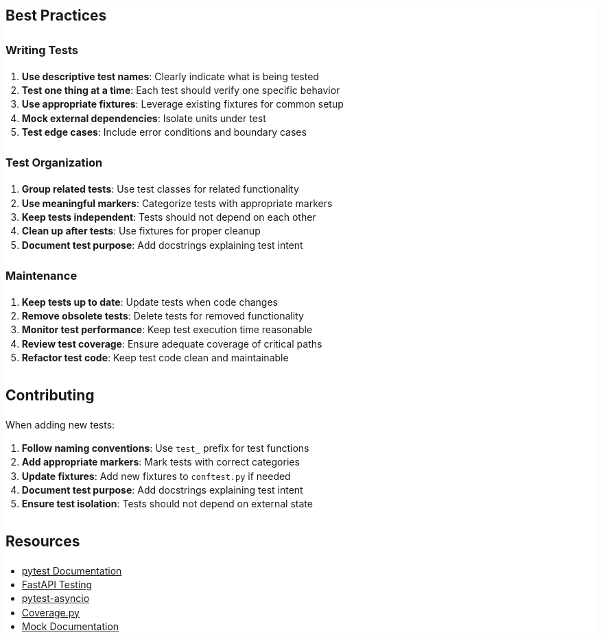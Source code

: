 ## Best Practices

### Writing Tests

1. **Use descriptive test names**: Clearly indicate what is being tested
2. **Test one thing at a time**: Each test should verify one specific behavior
3. **Use appropriate fixtures**: Leverage existing fixtures for common setup
4. **Mock external dependencies**: Isolate units under test
5. **Test edge cases**: Include error conditions and boundary cases

### Test Organization

1. **Group related tests**: Use test classes for related functionality
2. **Use meaningful markers**: Categorize tests with appropriate markers
3. **Keep tests independent**: Tests should not depend on each other
4. **Clean up after tests**: Use fixtures for proper cleanup
5. **Document test purpose**: Add docstrings explaining test intent

### Maintenance

1. **Keep tests up to date**: Update tests when code changes
2. **Remove obsolete tests**: Delete tests for removed functionality
3. **Monitor test performance**: Keep test execution time reasonable
4. **Review test coverage**: Ensure adequate coverage of critical paths
5. **Refactor test code**: Keep test code clean and maintainable

## Contributing

When adding new tests:

1. **Follow naming conventions**: Use `test_` prefix for test functions
2. **Add appropriate markers**: Mark tests with correct categories
3. **Update fixtures**: Add new fixtures to `conftest.py` if needed
4. **Document test purpose**: Add docstrings explaining test intent
5. **Ensure test isolation**: Tests should not depend on external state

## Resources

- [pytest Documentation](https://docs.pytest.org/)
- [FastAPI Testing](https://fastapi.tiangolo.com/tutorial/testing/)
- [pytest-asyncio](https://pytest-asyncio.readthedocs.io/)
- [Coverage.py](https://coverage.readthedocs.io/)
- [Mock Documentation](https://docs.python.org/3/library/unittest.mock.html)
